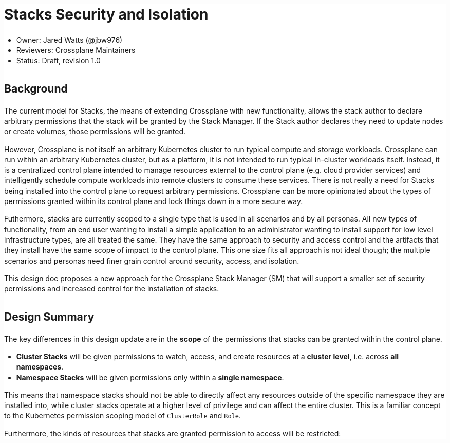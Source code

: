 # Stacks Security and Isolation

* Owner: Jared Watts (@jbw976)
* Reviewers: Crossplane Maintainers
* Status: Draft, revision 1.0

## Background

The current model for Stacks, the means of extending Crossplane with new functionality, allows the stack author to declare arbitrary permissions that the stack will be granted by the Stack Manager.
If the Stack author declares they need to update nodes or create volumes, those permissions will be granted.

However, Crossplane is not itself an arbitrary Kubernetes cluster to run typical compute and storage workloads.
Crossplane can run within an arbitrary Kubernetes cluster, but as a platform, it is not intended to run typical in-cluster workloads itself.
Instead, it is a centralized control plane intended to manage resources external to the control plane (e.g. cloud provider services) and intelligently schedule compute workloads into remote clusters to consume these services.
There is not really a need for Stacks being installed into the control plane to request arbitrary permissions.
Crossplane can be more opinionated about the types of permissions granted within its control plane and lock things down in a more secure way.

Futhermore, stacks are currently scoped to a single type that is used in all scenarios and by all personas.
All new types of functionality, from an end user wanting to install a simple application to an administrator wanting to install support for low level infrastructure types, are all treated the same.
They have the same approach to security and access control and the artifacts that they install have the same scope of impact to the control plane.
This one size fits all approach is not ideal though; the multiple scenarios and personas need finer grain control around security, access, and isolation.

This design doc proposes a new approach for the Crossplane Stack Manager (SM) that will support a smaller set of security permissions and increased control for the installation of stacks.

## Design Summary

The key differences in this design update are in the **scope** of the permissions that stacks can be granted within the control plane.

* **Cluster Stacks** will be given permissions to watch, access, and create resources at a **cluster level**, i.e. across **all namespaces**.
* **Namespace Stacks** will be given permissions only within a **single namespace**.

This means that namespace stacks should not be able to directly affect any resources outside of the specific namespace they are installed into, while cluster stacks operate at a higher level of privilege and can affect the entire cluster.
This is a familiar concept to the Kubernetes permission scoping model of `ClusterRole` and `Role`.

Furthermore, the kinds of resources that stacks are granted permission to access will be restricted:
